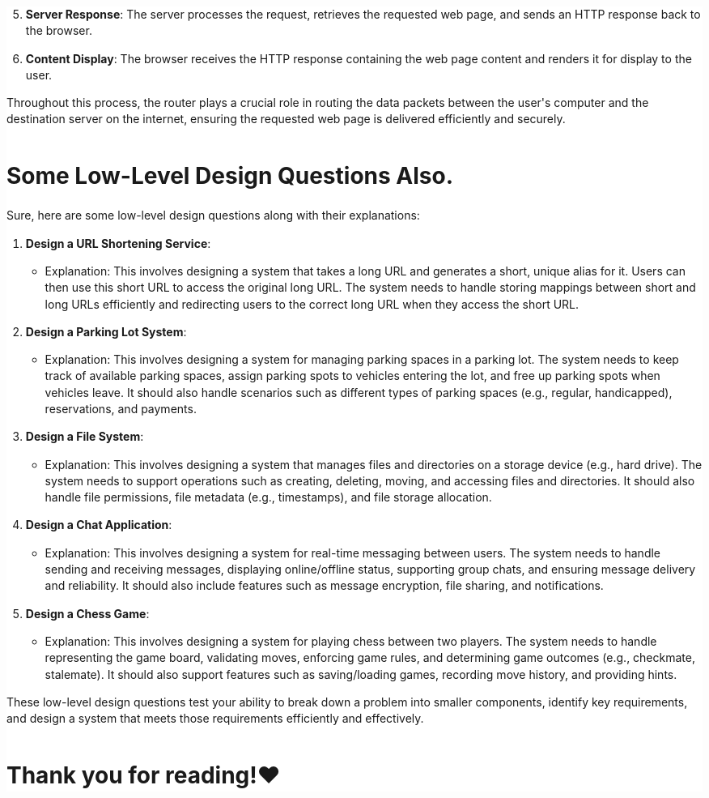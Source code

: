 5. **Server Response**: The server processes the request, retrieves the requested web page, and sends an HTTP response back to the browser.

6. **Content Display**: The browser receives the HTTP response containing the web page content and renders it for display to the user.

Throughout this process, the router plays a crucial role in routing the data packets between the user's computer and the destination server on the internet, ensuring the requested web page is delivered efficiently and securely.

# Some Low-Level Design Questions Also.

Sure, here are some low-level design questions along with their explanations:

1. **Design a URL Shortening Service**: 
   - Explanation: This involves designing a system that takes a long URL and generates a short, unique alias for it. Users can then use this short URL to access the original long URL. The system needs to handle storing mappings between short and long URLs efficiently and redirecting users to the correct long URL when they access the short URL.

2. **Design a Parking Lot System**:
   - Explanation: This involves designing a system for managing parking spaces in a parking lot. The system needs to keep track of available parking spaces, assign parking spots to vehicles entering the lot, and free up parking spots when vehicles leave. It should also handle scenarios such as different types of parking spaces (e.g., regular, handicapped), reservations, and payments.

3. **Design a File System**:
   - Explanation: This involves designing a system that manages files and directories on a storage device (e.g., hard drive). The system needs to support operations such as creating, deleting, moving, and accessing files and directories. It should also handle file permissions, file metadata (e.g., timestamps), and file storage allocation.

4. **Design a Chat Application**:
   - Explanation: This involves designing a system for real-time messaging between users. The system needs to handle sending and receiving messages, displaying online/offline status, supporting group chats, and ensuring message delivery and reliability. It should also include features such as message encryption, file sharing, and notifications.

5. **Design a Chess Game**:
   - Explanation: This involves designing a system for playing chess between two players. The system needs to handle representing the game board, validating moves, enforcing game rules, and determining game outcomes (e.g., checkmate, stalemate). It should also support features such as saving/loading games, recording move history, and providing hints.

These low-level design questions test your ability to break down a problem into smaller components, identify key requirements, and design a system that meets those requirements efficiently and effectively.


# Thank you for reading!❤️

